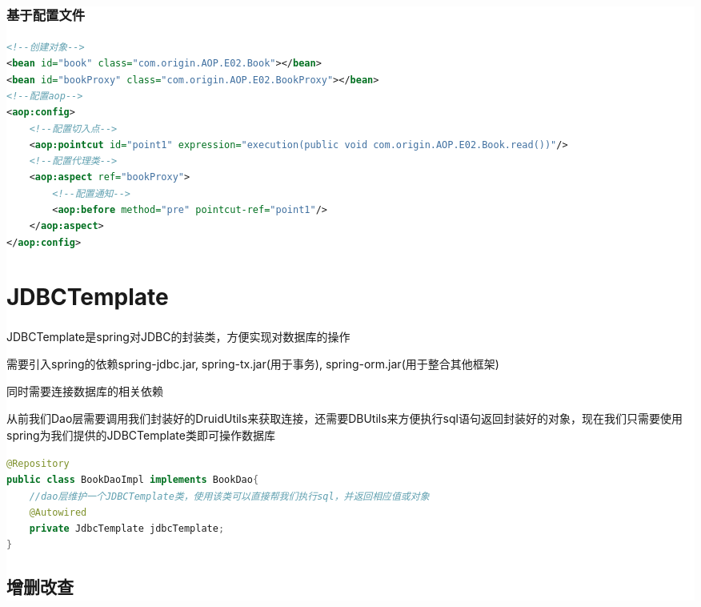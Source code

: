 





### 基于配置文件



```xml
<!--创建对象-->
<bean id="book" class="com.origin.AOP.E02.Book"></bean>
<bean id="bookProxy" class="com.origin.AOP.E02.BookProxy"></bean>
<!--配置aop-->
<aop:config>
    <!--配置切入点-->
    <aop:pointcut id="point1" expression="execution(public void com.origin.AOP.E02.Book.read())"/>
    <!--配置代理类-->
    <aop:aspect ref="bookProxy">
        <!--配置通知-->
        <aop:before method="pre" pointcut-ref="point1"/>
    </aop:aspect>
</aop:config>
```











# JDBCTemplate

JDBCTemplate是spring对JDBC的封装类，方便实现对数据库的操作



需要引入spring的依赖spring-jdbc.jar, spring-tx.jar(用于事务), spring-orm.jar(用于整合其他框架)

同时需要连接数据库的相关依赖



从前我们Dao层需要调用我们封装好的DruidUtils来获取连接，还需要DBUtils来方便执行sql语句返回封装好的对象，现在我们只需要使用spring为我们提供的JDBCTemplate类即可操作数据库

```java
@Repository
public class BookDaoImpl implements BookDao{
    //dao层维护一个JDBCTemplate类，使用该类可以直接帮我们执行sql，并返回相应值或对象
    @Autowired
    private JdbcTemplate jdbcTemplate;
}
```





## 增删改查
